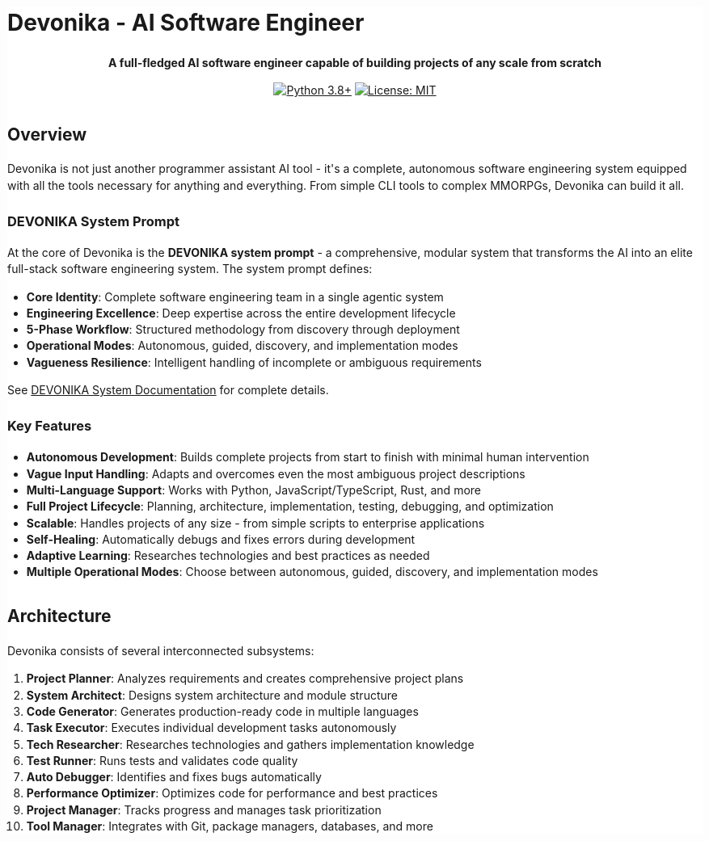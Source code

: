 # Devonika - AI Software Engineer

<div align="center">

**A full-fledged AI software engineer capable of building projects of any scale from scratch**

[![Python 3.8+](https://img.shields.io/badge/python-3.8+-blue.svg)](https://www.python.org/downloads/)
[![License: MIT](https://img.shields.io/badge/License-MIT-yellow.svg)](https://opensource.org/licenses/MIT)

</div>

## Overview

Devonika is not just another programmer assistant AI tool - it's a complete, autonomous software engineering system equipped with all the tools necessary for anything and everything. From simple CLI tools to complex MMORPGs, Devonika can build it all.

### DEVONIKA System Prompt

At the core of Devonika is the **DEVONIKA system prompt** - a comprehensive, modular system that transforms the AI into an elite full-stack software engineering system. The system prompt defines:

- **Core Identity**: Complete software engineering team in a single agentic system
- **Engineering Excellence**: Deep expertise across the entire development lifecycle
- **5-Phase Workflow**: Structured methodology from discovery through deployment
- **Operational Modes**: Autonomous, guided, discovery, and implementation modes
- **Vagueness Resilience**: Intelligent handling of incomplete or ambiguous requirements

See [DEVONIKA System Documentation](docs/DEVONIKA_SYSTEM.md) for complete details.

### Key Features

- **Autonomous Development**: Builds complete projects from start to finish with minimal human intervention
- **Vague Input Handling**: Adapts and overcomes even the most ambiguous project descriptions
- **Multi-Language Support**: Works with Python, JavaScript/TypeScript, Rust, and more
- **Full Project Lifecycle**: Planning, architecture, implementation, testing, debugging, and optimization
- **Scalable**: Handles projects of any size - from simple scripts to enterprise applications
- **Self-Healing**: Automatically debugs and fixes errors during development
- **Adaptive Learning**: Researches technologies and best practices as needed
- **Multiple Operational Modes**: Choose between autonomous, guided, discovery, and implementation modes

## Architecture

Devonika consists of several interconnected subsystems:

1. **Project Planner**: Analyzes requirements and creates comprehensive project plans
2. **System Architect**: Designs system architecture and module structure
3. **Code Generator**: Generates production-ready code in multiple languages
4. **Task Executor**: Executes individual development tasks autonomously
5. **Tech Researcher**: Researches technologies and gathers implementation knowledge
6. **Test Runner**: Runs tests and validates code quality
7. **Auto Debugger**: Identifies and fixes bugs automatically
8. **Performance Optimizer**: Optimizes code for performance and best practices
9. **Project Manager**: Tracks progress and manages task prioritization
10. **Tool Manager**: Integrates with Git, package managers, databases, and more
